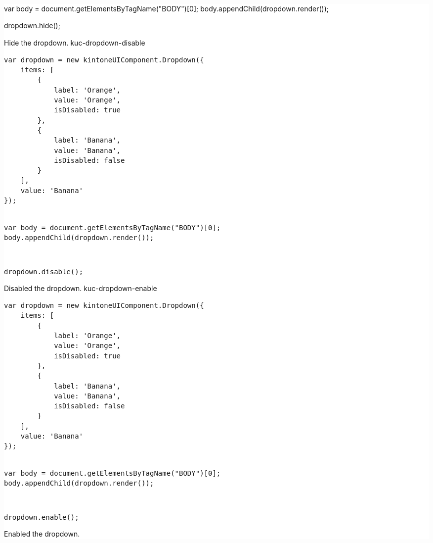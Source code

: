var body = document.getElementsByTagName("BODY")[0];
    body.appendChild(dropdown.render());
 
dropdown.hide();
</pre>
</td>
<td>Hide the dropdown.</td>
</tr>

<tr>
<td>kuc-dropdown-disable</td>
<td>
<pre>
var dropdown = new kintoneUIComponent.Dropdown({
    items: [
        {
            label: 'Orange',
            value: 'Orange',
            isDisabled: true
        },
        {
            label: 'Banana',
            value: 'Banana',
            isDisabled: false
        }
    ],
    value: 'Banana'
});
 
var body = document.getElementsByTagName("BODY")[0];
    body.appendChild(dropdown.render());
 
dropdown.disable();
</pre>
</td>
<td>Disabled the dropdown.</td>
</tr>

<tr>
<td>kuc-dropdown-enable</td>
<td>
<pre>
var dropdown = new kintoneUIComponent.Dropdown({
    items: [
        {
            label: 'Orange',
            value: 'Orange',
            isDisabled: true
        },
        {
            label: 'Banana',
            value: 'Banana',
            isDisabled: false
        }
    ],
    value: 'Banana'
});
 
var body = document.getElementsByTagName("BODY")[0];
    body.appendChild(dropdown.render());
 
dropdown.enable();
</pre>
</td>
<td>Enabled the dropdown.</td>
</tr>
</table>